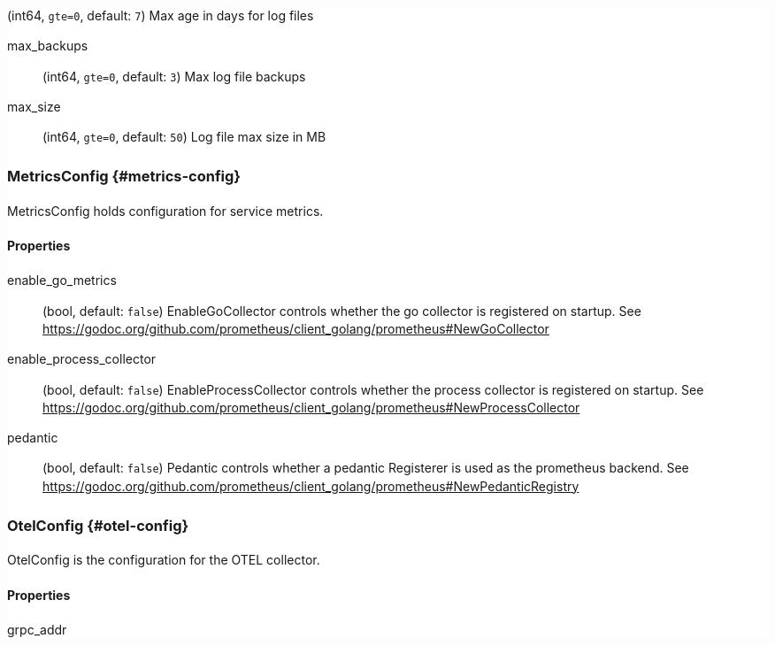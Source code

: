 (int64, `gte=0`, default: `7`) Max age in days for log files

</dd>
<dt>max_backups</dt>
<dd>

(int64, `gte=0`, default: `3`) Max log file backups

</dd>
<dt>max_size</dt>
<dd>

(int64, `gte=0`, default: `50`) Log file max size in MB

</dd>
</dl>

### MetricsConfig {#metrics-config}

MetricsConfig holds configuration for service metrics.

#### Properties

<dl>
<dt>enable_go_metrics</dt>
<dd>

(bool, default: `false`) EnableGoCollector controls whether the go collector is registered on startup. See <https://godoc.org/github.com/prometheus/client_golang/prometheus#NewGoCollector>

</dd>
<dt>enable_process_collector</dt>
<dd>

(bool, default: `false`) EnableProcessCollector controls whether the process collector is registered on startup. See <https://godoc.org/github.com/prometheus/client_golang/prometheus#NewProcessCollector>

</dd>
<dt>pedantic</dt>
<dd>

(bool, default: `false`) Pedantic controls whether a pedantic Registerer is used as the prometheus backend. See <https://godoc.org/github.com/prometheus/client_golang/prometheus#NewPedanticRegistry>

</dd>
</dl>

### OtelConfig {#otel-config}

OtelConfig is the configuration for the OTEL collector.

#### Properties

<dl>
<dt>grpc_addr</dt>
<dd>
